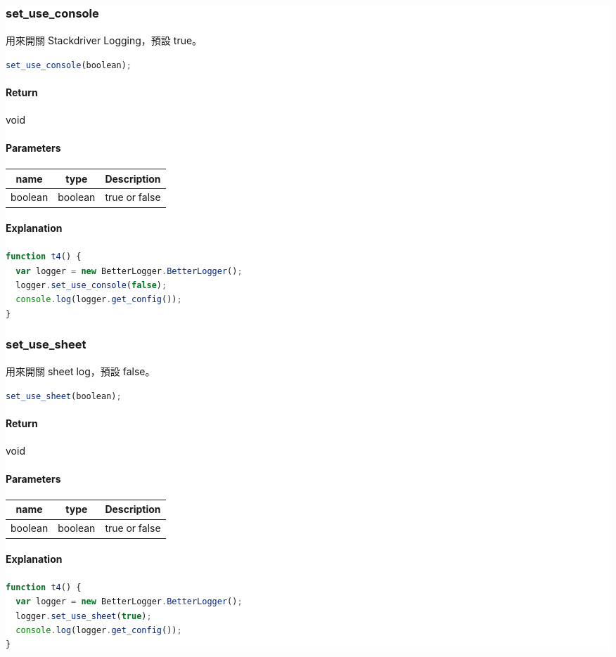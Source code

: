 ### set_use_console

用來開關 Stackdriver Logging，預設 true。

```javascript
set_use_console(boolean);
```

#### Return

void

#### Parameters

|  name   |  type   |  Description  |
| :-----: | :-----: | :-----------: |
| boolean | boolean | true or false |

#### Explanation

```javascript
function t4() {
  var logger = new BetterLogger.BetterLogger();
  logger.set_use_console(false);
  console.log(logger.get_config());
}
```

### set_use_sheet

用來開關 sheet log，預設 false。

```javascript
set_use_sheet(boolean);
```

#### Return

void

#### Parameters

|  name   |  type   |  Description  |
| :-----: | :-----: | :-----------: |
| boolean | boolean | true or false |

#### Explanation

```javascript
function t4() {
  var logger = new BetterLogger.BetterLogger();
  logger.set_use_sheet(true);
  console.log(logger.get_config());
}
```
